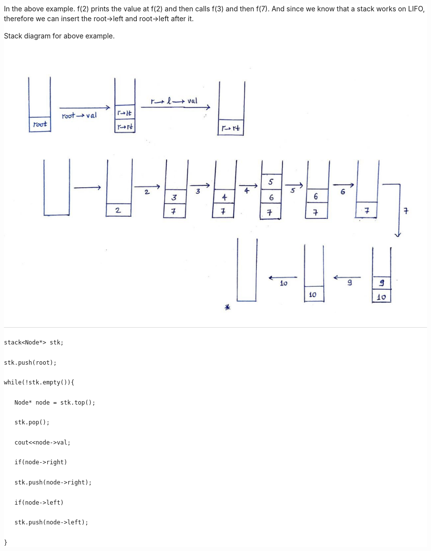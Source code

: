 In the above example. f(2) prints the value at f(2) and then calls f(3) and then f(7). And since we know that a stack works on LIFO, therefore we can insert the root->left and root->left after it.

Stack diagram for above example.

![img_50.png](img_50.png)

    stack<Node*> stk;
    
    stk.push(root);
    
    while(!stk.empty()){
    
       Node* node = stk.top();
    
       stk.pop();
    
       cout<<node->val;
    
       if(node->right)
    
       stk.push(node->right);
    
       if(node->left)
    
       stk.push(node->left);
    
    }
